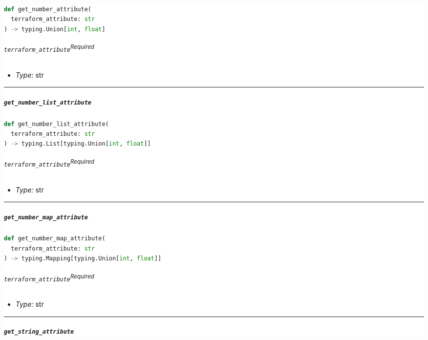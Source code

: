 ```python
def get_number_attribute(
  terraform_attribute: str
) -> typing.Union[int, float]
```

###### `terraform_attribute`<sup>Required</sup> <a name="terraform_attribute" id="@cdktf/provider-vsphere.dataVsphereRole.DataVsphereRole.getNumberAttribute.parameter.terraformAttribute"></a>

- *Type:* str

---

##### `get_number_list_attribute` <a name="get_number_list_attribute" id="@cdktf/provider-vsphere.dataVsphereRole.DataVsphereRole.getNumberListAttribute"></a>

```python
def get_number_list_attribute(
  terraform_attribute: str
) -> typing.List[typing.Union[int, float]]
```

###### `terraform_attribute`<sup>Required</sup> <a name="terraform_attribute" id="@cdktf/provider-vsphere.dataVsphereRole.DataVsphereRole.getNumberListAttribute.parameter.terraformAttribute"></a>

- *Type:* str

---

##### `get_number_map_attribute` <a name="get_number_map_attribute" id="@cdktf/provider-vsphere.dataVsphereRole.DataVsphereRole.getNumberMapAttribute"></a>

```python
def get_number_map_attribute(
  terraform_attribute: str
) -> typing.Mapping[typing.Union[int, float]]
```

###### `terraform_attribute`<sup>Required</sup> <a name="terraform_attribute" id="@cdktf/provider-vsphere.dataVsphereRole.DataVsphereRole.getNumberMapAttribute.parameter.terraformAttribute"></a>

- *Type:* str

---

##### `get_string_attribute` <a name="get_string_attribute" id="@cdktf/provider-vsphere.dataVsphereRole.DataVsphereRole.getStringAttribute"></a>
